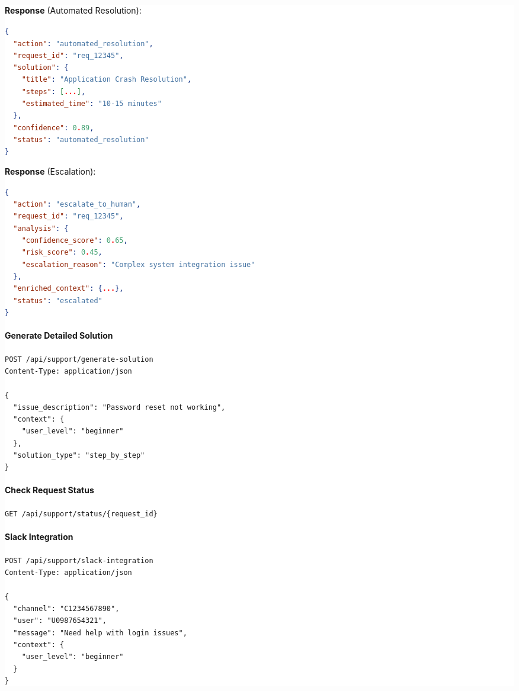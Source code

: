 **Response** (Automated Resolution):
```json
{
  "action": "automated_resolution",
  "request_id": "req_12345",
  "solution": {
    "title": "Application Crash Resolution",
    "steps": [...],
    "estimated_time": "10-15 minutes"
  },
  "confidence": 0.89,
  "status": "automated_resolution"
}
```

**Response** (Escalation):
```json
{
  "action": "escalate_to_human",
  "request_id": "req_12345",
  "analysis": {
    "confidence_score": 0.65,
    "risk_score": 0.45,
    "escalation_reason": "Complex system integration issue"
  },
  "enriched_context": {...},
  "status": "escalated"
}
```

#### Generate Detailed Solution
```http
POST /api/support/generate-solution
Content-Type: application/json

{
  "issue_description": "Password reset not working",
  "context": {
    "user_level": "beginner"
  },
  "solution_type": "step_by_step"
}
```

#### Check Request Status
```http
GET /api/support/status/{request_id}
```

#### Slack Integration
```http
POST /api/support/slack-integration
Content-Type: application/json

{
  "channel": "C1234567890",
  "user": "U0987654321",
  "message": "Need help with login issues",
  "context": {
    "user_level": "beginner"
  }
}
```
